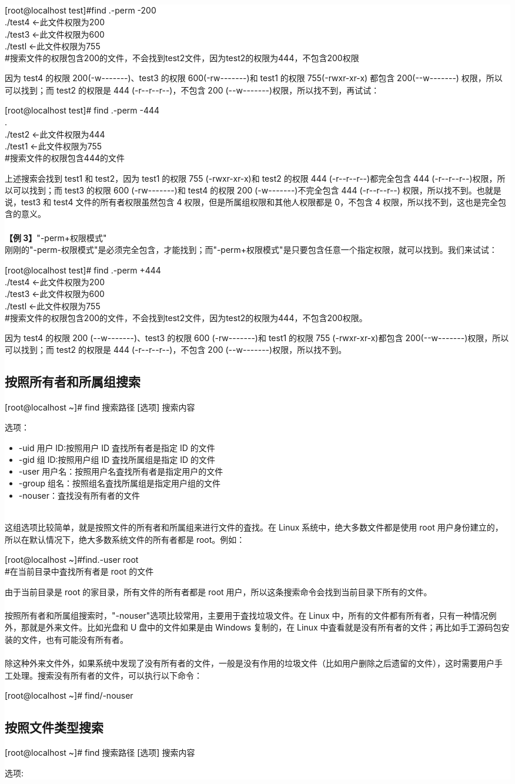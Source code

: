 <p class="info-box">
[root@localhost test]#find .-perm -200<br>
./test4 &lt;-此文件权限为200<br>
./test3 &lt;-此文件权限为600<br>
./testl &lt;-此文件权限为755<br>
#搜索文件的权限包含200的文件，不会找到test2文件，因为test2的权限为444，不包含200权限</p>
因为 test4 的权限 200(-w-------)、test3 的权限 600(-rw-------)和 test1 的权限 755(-rwxr-xr-x) 都包含 200(--w-------) 权限，所以可以找到；而 test2 的权限是 444 (-r--r--r--)，不包含 200 (--w-------)权限，所以找不到，再试试：
<p class="info-box">
[root@localhost test]# find .-perm -444<br>
.<br>
./test2 &lt;-此文件权限为444<br>
./test1 &lt;-此文件权限为755<br>
#搜索文件的权限包含444的文件</p>
上述搜索会找到 test1 和 test2，因为 test1 的权限 755 (-rwxr-xr-x)和 test2 的权限 444 (-r--r--r--)都完全包含 444 (-r--r--r--)权限，所以可以找到；而 test3 的权限 600 (-rw-------)和 test4 的权限 200 (-w-------)不完全包含 444 (-r--r--r--) 权限，所以找不到。也就是说，test3 和 test4 文件的所有者权限虽然包含 4 权限，但是所属组权限和其他人权限都是 0，不包含 4 权限，所以找不到，这也是完全包含的意义。<br>
<br>
<strong>【例 3】</strong>"-perm+权限模式"<br>
刚刚的"-perm-权限模式"是必须完全包含，才能找到；而"-perm+权限模式"是只要包含任意一个指定权限，就可以找到。我们来试试：
<p class="info-box">
[root@localhost test]# find .-perm +444<br>
./test4 &lt;-此文件权限为200<br>
./test3 &lt;-此文件权限为600<br>
./testl &lt;-此文件权限为755<br>
#搜索文件的权限包含200的文件，不会找到test2文件，因为test2的权限为444，不包含200权限。</p>
因为 test4 的权限 200 (--w-------)、test3 的权限 600 (-rw-------)和 test1 的权限 755 (-rwxr-xr-x)都包含 200(--w-------)权限，所以可以找到；而 test2 的权限是 444 (-r--r--r--)，不包含 200 (--w-------)权限，所以找不到。<br>
<h2>
按照所有者和所属组搜索</h2>
<p class="info-box">
[root@localhost ~]# find 搜索路径 [选项] 搜索内容</p>
选项：<br>
<ul>
<li>
-uid 用户 ID:按照用户 ID 査找所有者是指定 ID 的文件</li>
<li>
-gid 组 ID:按照用户组 ID 査找所属组是指定 ID 的文件</li>
<li>
-user 用户名：按照用户名査找所有者是指定用户的文件</li>
<li>
-group 组名：按照组名査找所属组是指定用户组的文件</li>
<li>
-nouser：査找没有所有者的文件</li>
</ul>
<br>
这组选项比较简单，就是按照文件的所有者和所属组来进行文件的査找。在 Linux 系统中，绝大多数文件都是使用 root 用户身份建立的，所以在默认情况下，绝大多数系统文件的所有者都是 root。例如：
<p class="info-box">
[root@localhost ~]#find.-user root<br>
#在当前目录中査找所有者是 root 的文件</p>
由于当前目录是 root 的家目录，所有文件的所有者都是 root 用户，所以这条搜索命令会找到当前目录下所有的文件。<br>
<br>
按照所有者和所属组搜索时，"-nouser"选项比较常用，主要用于査找垃圾文件。在 Linux 中，所有的文件都有所有者，只有一种情况例外，那就是外来文件。比如光盘和 U 盘中的文件如果是由 Windows 复制的，在 Linux 中査看就是没有所有者的文件；再比如手工源码包安装的文件，也有可能没有所有者。<br>
<br>
除这种外来文件外，如果系统中发现了没有所有者的文件，一般是没有作用的垃圾文件（比如用户删除之后遗留的文件），这时需要用户手工处理。搜索没有所有者的文件，可以执行以下命令：<br>
<p class="info-box">
[root@localhost ~]# find/-nouser</p>
<h2>
按照文件类型搜索</h2>
<p class="info-box">
[root@localhost ~]# find 搜索路径 [选项] 搜索内容</p>
选项:<br>